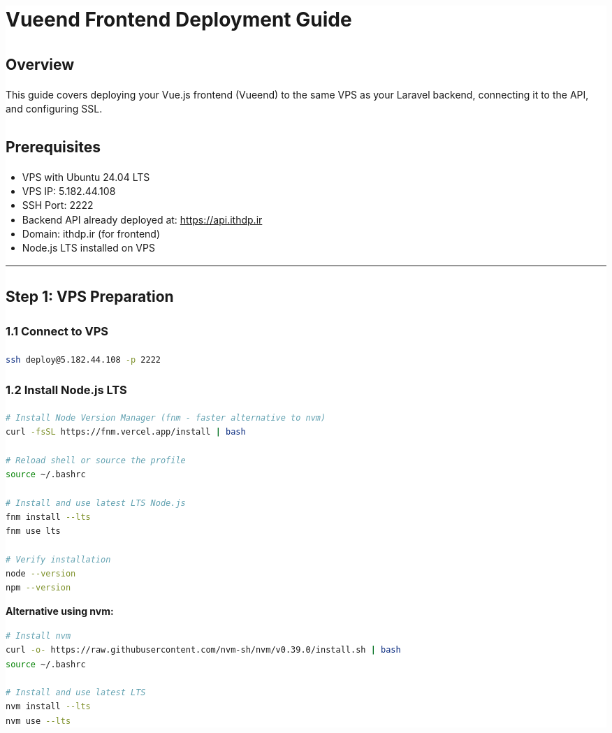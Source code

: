 # Vueend Frontend Deployment Guide

## Overview

This guide covers deploying your Vue.js frontend (Vueend) to the same VPS as your Laravel backend, connecting it to the API, and configuring SSL.

## Prerequisites

- VPS with Ubuntu 24.04 LTS
- VPS IP: 5.182.44.108
- SSH Port: 2222
- Backend API already deployed at: https://api.ithdp.ir
- Domain: ithdp.ir (for frontend)
- Node.js LTS installed on VPS

---

## Step 1: VPS Preparation

### 1.1 Connect to VPS
```bash
ssh deploy@5.182.44.108 -p 2222
```

### 1.2 Install Node.js LTS
```bash
# Install Node Version Manager (fnm - faster alternative to nvm)
curl -fsSL https://fnm.vercel.app/install | bash

# Reload shell or source the profile
source ~/.bashrc

# Install and use latest LTS Node.js
fnm install --lts
fnm use lts

# Verify installation
node --version
npm --version
```

**Alternative using nvm:**
```bash
# Install nvm
curl -o- https://raw.githubusercontent.com/nvm-sh/nvm/v0.39.0/install.sh | bash
source ~/.bashrc

# Install and use latest LTS
nvm install --lts
nvm use --lts
```
